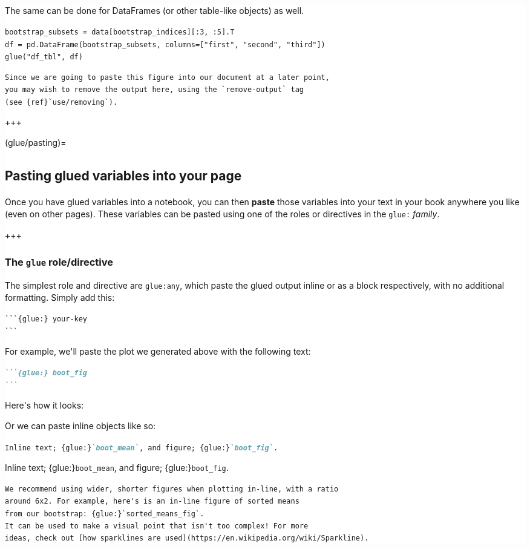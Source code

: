 The same can be done for DataFrames (or other table-like objects) as well.

```{code-cell} ipython3
bootstrap_subsets = data[bootstrap_indices][:3, :5].T
df = pd.DataFrame(bootstrap_subsets, columns=["first", "second", "third"])
glue("df_tbl", df)
```

```{tip}
Since we are going to paste this figure into our document at a later point,
you may wish to remove the output here, using the `remove-output` tag
(see {ref}`use/removing`).
```

+++

(glue/pasting)=

## Pasting glued variables into your page

Once you have glued variables into a notebook, you can then **paste**
those variables into your text in your book anywhere you like (even on other pages).
These variables can be pasted using one of the roles or directives in the `glue:` *family*.

+++

### The `glue` role/directive

The simplest role and directive are `glue:any`,
which paste the glued output inline or as a block respectively,
with no additional formatting.
Simply add this:

````
```{glue:} your-key
```
````

For example, we'll paste the plot we generated above with the following text:

````md
```{glue:} boot_fig
```
````

Here's how it looks:

```{glue:} boot_fig
```

Or we can paste inline objects like so:


```md
Inline text; {glue:}`boot_mean`, and figure; {glue:}`boot_fig`.
```

Inline text; {glue:}`boot_mean`, and figure; {glue:}`boot_fig`.

```{tip}
We recommend using wider, shorter figures when plotting in-line, with a ratio
around 6x2. For example, here's is an in-line figure of sorted means
from our bootstrap: {glue:}`sorted_means_fig`.
It can be used to make a visual point that isn't too complex! For more
ideas, check out [how sparklines are used](https://en.wikipedia.org/wiki/Sparkline).
```


[^download]: This notebook can be downloaded as